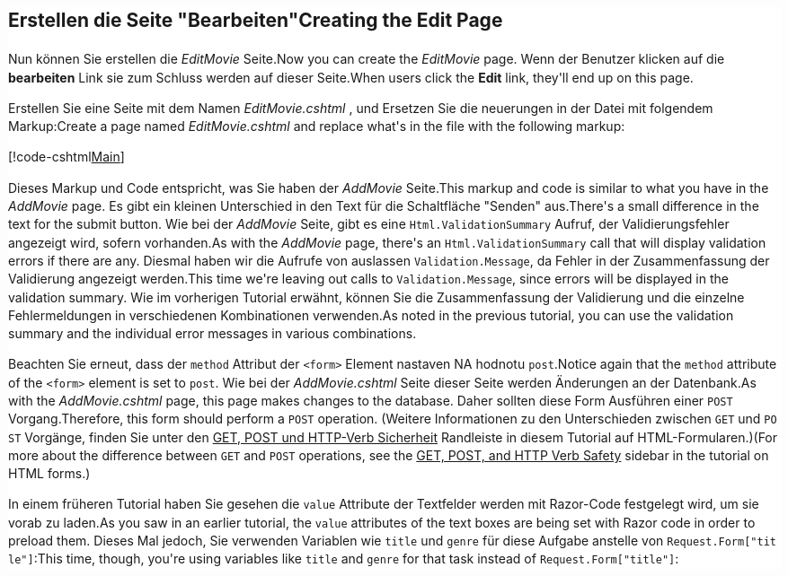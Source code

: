 
## <a name="creating-the-edit-page"></a><span data-ttu-id="9b4f6-181">Erstellen die Seite "Bearbeiten"</span><span class="sxs-lookup"><span data-stu-id="9b4f6-181">Creating the Edit Page</span></span>

<span data-ttu-id="9b4f6-182">Nun können Sie erstellen die *EditMovie* Seite.</span><span class="sxs-lookup"><span data-stu-id="9b4f6-182">Now you can create the *EditMovie* page.</span></span> <span data-ttu-id="9b4f6-183">Wenn der Benutzer klicken auf die **bearbeiten** Link sie zum Schluss werden auf dieser Seite.</span><span class="sxs-lookup"><span data-stu-id="9b4f6-183">When users click the **Edit** link, they'll end up on this page.</span></span>

<span data-ttu-id="9b4f6-184">Erstellen Sie eine Seite mit dem Namen *EditMovie.cshtml* , und Ersetzen Sie die neuerungen in der Datei mit folgendem Markup:</span><span class="sxs-lookup"><span data-stu-id="9b4f6-184">Create a page named *EditMovie.cshtml* and replace what's in the file with the following markup:</span></span>

[!code-cshtml[Main](updating-data/samples/sample10.cshtml)]

<span data-ttu-id="9b4f6-185">Dieses Markup und Code entspricht, was Sie haben der *AddMovie* Seite.</span><span class="sxs-lookup"><span data-stu-id="9b4f6-185">This markup and code is similar to what you have in the *AddMovie* page.</span></span> <span data-ttu-id="9b4f6-186">Es gibt ein kleinen Unterschied in den Text für die Schaltfläche "Senden" aus.</span><span class="sxs-lookup"><span data-stu-id="9b4f6-186">There's a small difference in the text for the submit button.</span></span> <span data-ttu-id="9b4f6-187">Wie bei der *AddMovie* Seite, gibt es eine `Html.ValidationSummary` Aufruf, der Validierungsfehler angezeigt wird, sofern vorhanden.</span><span class="sxs-lookup"><span data-stu-id="9b4f6-187">As with the *AddMovie* page, there's an `Html.ValidationSummary` call that will display validation errors if there are any.</span></span> <span data-ttu-id="9b4f6-188">Diesmal haben wir die Aufrufe von auslassen `Validation.Message`, da Fehler in der Zusammenfassung der Validierung angezeigt werden.</span><span class="sxs-lookup"><span data-stu-id="9b4f6-188">This time we're leaving out calls to `Validation.Message`, since errors will be displayed in the validation summary.</span></span> <span data-ttu-id="9b4f6-189">Wie im vorherigen Tutorial erwähnt, können Sie die Zusammenfassung der Validierung und die einzelne Fehlermeldungen in verschiedenen Kombinationen verwenden.</span><span class="sxs-lookup"><span data-stu-id="9b4f6-189">As noted in the previous tutorial, you can use the validation summary and the individual error messages in various combinations.</span></span>

<span data-ttu-id="9b4f6-190">Beachten Sie erneut, dass der `method` Attribut der `<form>` Element nastaven NA hodnotu `post`.</span><span class="sxs-lookup"><span data-stu-id="9b4f6-190">Notice again that the `method` attribute of the `<form>` element is set to `post`.</span></span> <span data-ttu-id="9b4f6-191">Wie bei der *AddMovie.cshtml* Seite dieser Seite werden Änderungen an der Datenbank.</span><span class="sxs-lookup"><span data-stu-id="9b4f6-191">As with the *AddMovie.cshtml* page, this page makes changes to the database.</span></span> <span data-ttu-id="9b4f6-192">Daher sollten diese Form Ausführen einer `POST` Vorgang.</span><span class="sxs-lookup"><span data-stu-id="9b4f6-192">Therefore, this form should perform a `POST` operation.</span></span> <span data-ttu-id="9b4f6-193">(Weitere Informationen zu den Unterschieden zwischen `GET` und `POST` Vorgänge, finden Sie unter den [GET, POST und HTTP-Verb Sicherheit](form-basics.md#GET,_POST,_and_HTTP_Verb_Safety) Randleiste in diesem Tutorial auf HTML-Formularen.)</span><span class="sxs-lookup"><span data-stu-id="9b4f6-193">(For more about the difference between `GET` and `POST` operations, see the [GET, POST, and HTTP Verb Safety](form-basics.md#GET,_POST,_and_HTTP_Verb_Safety) sidebar in the tutorial on HTML forms.)</span></span>

<span data-ttu-id="9b4f6-194">In einem früheren Tutorial haben Sie gesehen die `value` Attribute der Textfelder werden mit Razor-Code festgelegt wird, um sie vorab zu laden.</span><span class="sxs-lookup"><span data-stu-id="9b4f6-194">As you saw in an earlier tutorial, the `value` attributes of the text boxes are being set with Razor code in order to preload them.</span></span> <span data-ttu-id="9b4f6-195">Dieses Mal jedoch, Sie verwenden Variablen wie `title` und `genre` für diese Aufgabe anstelle von `Request.Form["title"]`:</span><span class="sxs-lookup"><span data-stu-id="9b4f6-195">This time, though, you're using variables like `title` and `genre` for that task instead of `Request.Form["title"]`:</span></span>
